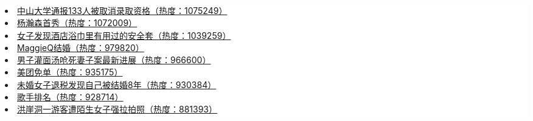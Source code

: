 <li>
<a href="https://s.weibo.com/weibo?q=%23%E4%B8%AD%E5%B1%B1%E5%A4%A7%E5%AD%A6%E9%80%9A%E6%8A%A5133%E4%BA%BA%E8%A2%AB%E5%8F%96%E6%B6%88%E5%BD%95%E5%8F%96%E8%B5%84%E6%A0%BC%23" target="weibo">
中山大学通报133人被取消录取资格（热度：1075249）
</a>
</li>

<li>
<a href="https://s.weibo.com/weibo?q=%23%E6%9D%A8%E7%80%9A%E6%A3%AE%E9%A6%96%E7%A7%80%23" target="weibo">
杨瀚森首秀（热度：1072009）
</a>
</li>

<li>
<a href="https://s.weibo.com/weibo?q=%23%E5%A5%B3%E5%AD%90%E5%8F%91%E7%8E%B0%E9%85%92%E5%BA%97%E6%B5%B4%E5%B7%BE%E9%87%8C%E6%9C%89%E7%94%A8%E8%BF%87%E7%9A%84%E5%AE%89%E5%85%A8%E5%A5%97%23" target="weibo">
女子发现酒店浴巾里有用过的安全套（热度：1039259）
</a>
</li>

<li>
<a href="https://s.weibo.com/weibo?q=%23MaggieQ%E7%BB%93%E5%A9%9A%23" target="weibo">
MaggieQ结婚（热度：979820）
</a>
</li>

<li>
<a href="https://s.weibo.com/weibo?q=%23%E7%94%B7%E5%AD%90%E7%81%8C%E9%9D%A2%E6%B1%A4%E5%91%9B%E6%AD%BB%E5%A6%BB%E5%AD%90%E6%A1%88%E6%9C%80%E6%96%B0%E8%BF%9B%E5%B1%95%23" target="weibo">
男子灌面汤呛死妻子案最新进展（热度：966600）
</a>
</li>

<li>
<a href="https://s.weibo.com/weibo?q=%23%E7%BE%8E%E5%9B%A2%E5%85%8D%E5%8D%95%23" target="weibo">
美团免单（热度：935175）
</a>
</li>

<li>
<a href="https://s.weibo.com/weibo?q=%23%E6%9C%AA%E5%A9%9A%E5%A5%B3%E5%AD%90%E9%80%80%E7%A8%8E%E5%8F%91%E7%8E%B0%E8%87%AA%E5%B7%B1%E8%A2%AB%E7%BB%93%E5%A9%9A8%E5%B9%B4%23" target="weibo">
未婚女子退税发现自己被结婚8年（热度：930384）
</a>
</li>

<li>
<a href="https://s.weibo.com/weibo?q=%23%E6%AD%8C%E6%89%8B%E6%8E%92%E5%90%8D%23" target="weibo">
歌手排名（热度：928714）
</a>
</li>

<li>
<a href="https://s.weibo.com/weibo?q=%23%E6%B4%AA%E5%B4%96%E6%B4%9E%E4%B8%80%E6%B8%B8%E5%AE%A2%E9%81%AD%E9%99%8C%E7%94%9F%E5%A5%B3%E5%AD%90%E5%BC%BA%E6%8B%89%E6%8B%8D%E7%85%A7%23" target="weibo">
洪崖洞一游客遭陌生女子强拉拍照（热度：881393）
</a>
</li>

